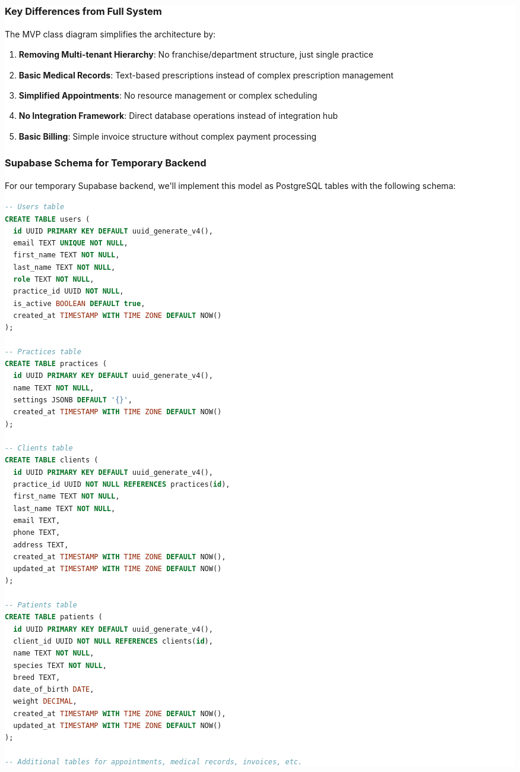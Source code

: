 ### Key Differences from Full System

The MVP class diagram simplifies the architecture by:

1. **Removing Multi-tenant Hierarchy**: No franchise/department structure, just single practice

2. **Basic Medical Records**: Text-based prescriptions instead of complex prescription management
3. **Simplified Appointments**: No resource management or complex scheduling
4. **No Integration Framework**: Direct database operations instead of integration hub
5. **Basic Billing**: Simple invoice structure without complex payment processing

### Supabase Schema for Temporary Backend

For our temporary Supabase backend, we'll implement this model as PostgreSQL tables with the following schema:

```sql
-- Users table
CREATE TABLE users (
  id UUID PRIMARY KEY DEFAULT uuid_generate_v4(),
  email TEXT UNIQUE NOT NULL,
  first_name TEXT NOT NULL,
  last_name TEXT NOT NULL,
  role TEXT NOT NULL,
  practice_id UUID NOT NULL,
  is_active BOOLEAN DEFAULT true,
  created_at TIMESTAMP WITH TIME ZONE DEFAULT NOW()
);

-- Practices table
CREATE TABLE practices (
  id UUID PRIMARY KEY DEFAULT uuid_generate_v4(),
  name TEXT NOT NULL,
  settings JSONB DEFAULT '{}',
  created_at TIMESTAMP WITH TIME ZONE DEFAULT NOW()
);

-- Clients table
CREATE TABLE clients (
  id UUID PRIMARY KEY DEFAULT uuid_generate_v4(),
  practice_id UUID NOT NULL REFERENCES practices(id),
  first_name TEXT NOT NULL,
  last_name TEXT NOT NULL,
  email TEXT,
  phone TEXT,
  address TEXT,
  created_at TIMESTAMP WITH TIME ZONE DEFAULT NOW(),
  updated_at TIMESTAMP WITH TIME ZONE DEFAULT NOW()
);

-- Patients table
CREATE TABLE patients (
  id UUID PRIMARY KEY DEFAULT uuid_generate_v4(),
  client_id UUID NOT NULL REFERENCES clients(id),
  name TEXT NOT NULL,
  species TEXT NOT NULL,
  breed TEXT,
  date_of_birth DATE,
  weight DECIMAL,
  created_at TIMESTAMP WITH TIME ZONE DEFAULT NOW(),
  updated_at TIMESTAMP WITH TIME ZONE DEFAULT NOW()
);

-- Additional tables for appointments, medical records, invoices, etc.
```
